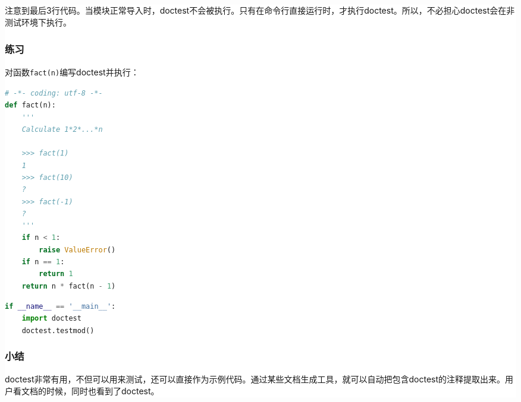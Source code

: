注意到最后3行代码。当模块正常导入时，doctest不会被执行。只有在命令行直接运行时，才执行doctest。所以，不必担心doctest会在非测试环境下执行。

### 练习

对函数`fact(n)`编写doctest并执行：

```python
# -*- coding: utf-8 -*-
def fact(n):
    '''
    Calculate 1*2*...*n
    
    >>> fact(1)
    1
    >>> fact(10)
    ?
    >>> fact(-1)
    ?
    '''
    if n < 1:
        raise ValueError()
    if n == 1:
        return 1
    return n * fact(n - 1)
```

```python
if __name__ == '__main__':
    import doctest
    doctest.testmod()
```

### 小结

doctest非常有用，不但可以用来测试，还可以直接作为示例代码。通过某些文档生成工具，就可以自动把包含doctest的注释提取出来。用户看文档的时候，同时也看到了doctest。